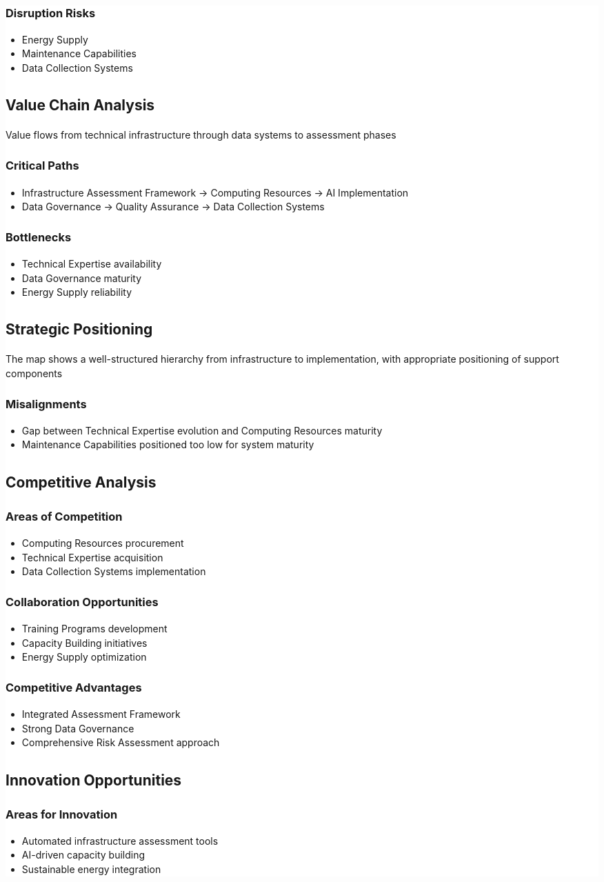 ### Disruption Risks
- Energy Supply
- Maintenance Capabilities
- Data Collection Systems

## Value Chain Analysis

Value flows from technical infrastructure through data systems to assessment phases

### Critical Paths
- Infrastructure Assessment Framework → Computing Resources → AI Implementation
- Data Governance → Quality Assurance → Data Collection Systems

### Bottlenecks
- Technical Expertise availability
- Data Governance maturity
- Energy Supply reliability

## Strategic Positioning

The map shows a well-structured hierarchy from infrastructure to implementation, with appropriate positioning of support components

### Misalignments
- Gap between Technical Expertise evolution and Computing Resources maturity
- Maintenance Capabilities positioned too low for system maturity

## Competitive Analysis

### Areas of Competition
- Computing Resources procurement
- Technical Expertise acquisition
- Data Collection Systems implementation

### Collaboration Opportunities
- Training Programs development
- Capacity Building initiatives
- Energy Supply optimization

### Competitive Advantages
- Integrated Assessment Framework
- Strong Data Governance
- Comprehensive Risk Assessment approach

## Innovation Opportunities

### Areas for Innovation
- Automated infrastructure assessment tools
- AI-driven capacity building
- Sustainable energy integration
